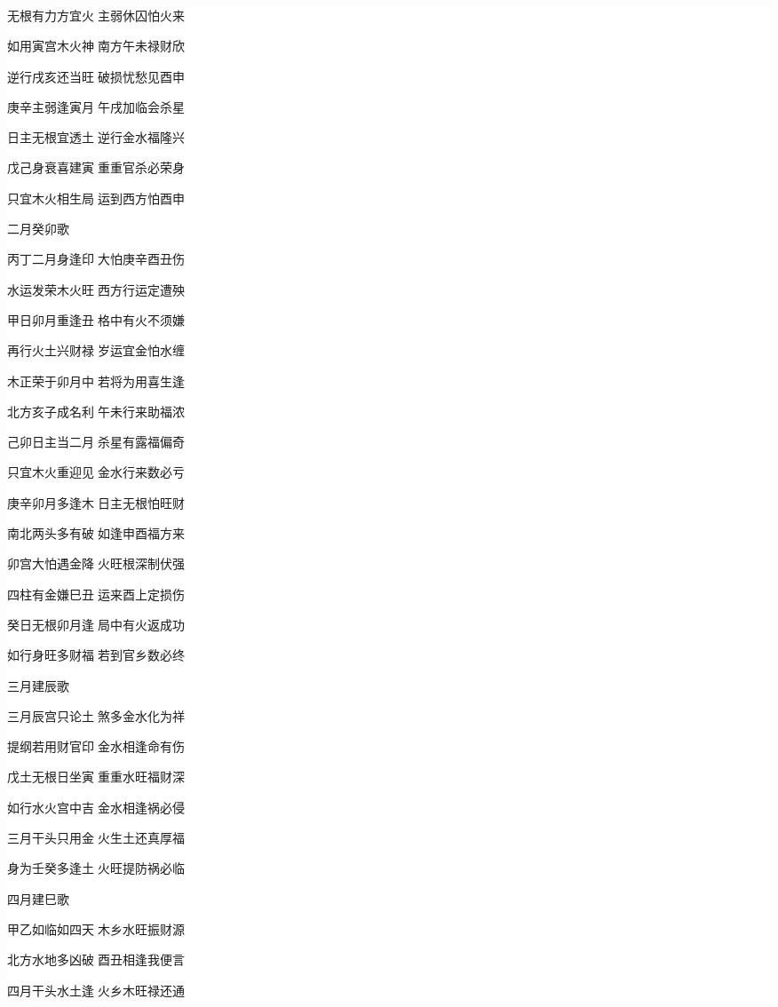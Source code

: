 无根有力方宜火 主弱休囚怕火来

如用寅宫木火神 南方午未禄财欣

逆行戌亥还当旺 破损忧愁见酉申

庚辛主弱逢寅月 午戌加临会杀星

日主无根宜透土 逆行金水福隆兴

戊己身衰喜建寅 重重官杀必荣身

只宜木火相生局 运到西方怕酉申

二月癸卯歌

丙丁二月身逢印 大怕庚辛酉丑伤

水运发荣木火旺 西方行运定遭殃

甲日卯月重逢丑 格中有火不须嫌

再行火土兴财禄 岁运宜金怕水缠

木正荣于卯月中 若将为用喜生逢

北方亥子成名利 午未行来助福浓

己卯日主当二月 杀星有露福偏奇

只宜木火重迎见 金水行来数必亏

庚辛卯月多逢木 日主无根怕旺财

南北两头多有破 如逢申酉福方来

卯宫大怕遇金降 火旺根深制伏强

四柱有金嫌巳丑 运来酉上定损伤

癸日无根卯月逢 局中有火返成功

如行身旺多财福 若到官乡数必终

三月建辰歌

三月辰宫只论土 煞多金水化为祥

提纲若用财官印 金水相逢命有伤

戊土无根日坐寅 重重水旺福财深

如行水火宫中吉 金水相逢祸必侵

三月干头只用金 火生土还真厚福

身为壬癸多逢土 火旺提防祸必临

四月建巳歌

甲乙如临如四天 木乡水旺振财源

北方水地多凶破 酉丑相逢我便言

四月干头水土逢 火乡木旺禄还通
